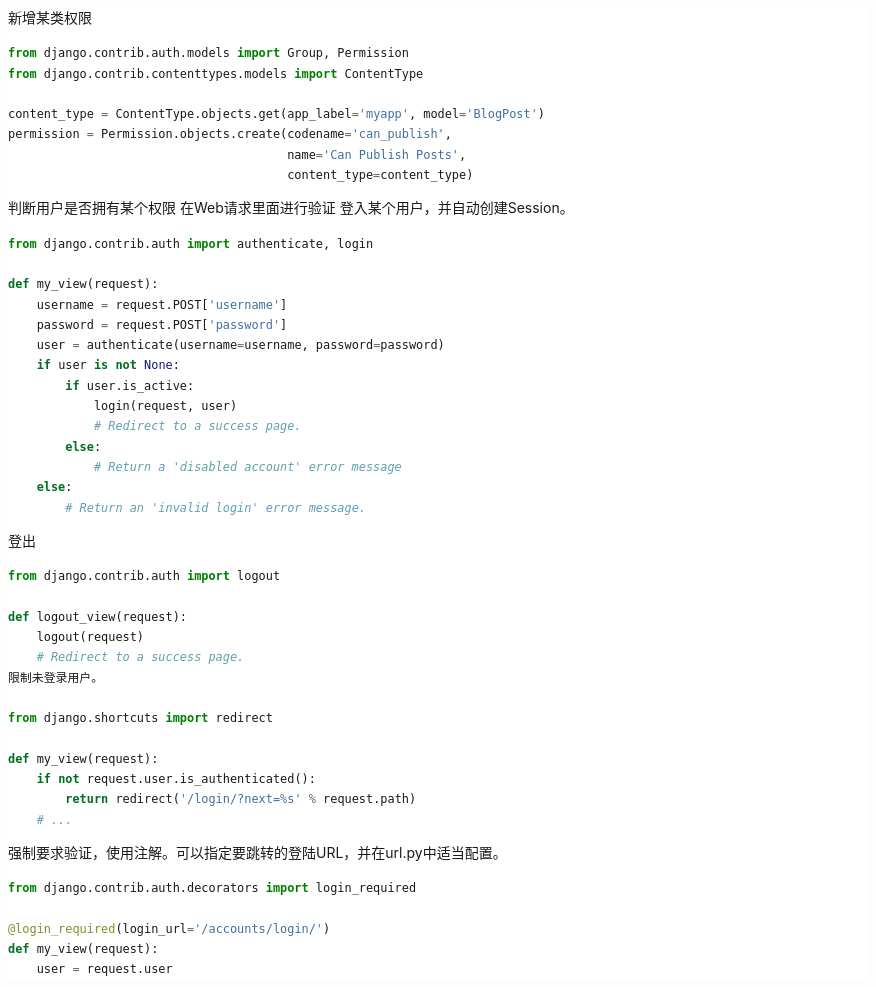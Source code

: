 新增某类权限
``` py
from django.contrib.auth.models import Group, Permission
from django.contrib.contenttypes.models import ContentType

content_type = ContentType.objects.get(app_label='myapp', model='BlogPost')
permission = Permission.objects.create(codename='can_publish',
                                       name='Can Publish Posts',
                                       content_type=content_type)
```
判断用户是否拥有某个权限
在Web请求里面进行验证
登入某个用户，并自动创建Session。

``` py
from django.contrib.auth import authenticate, login

def my_view(request):
    username = request.POST['username']
    password = request.POST['password']
    user = authenticate(username=username, password=password)
    if user is not None:
        if user.is_active:
            login(request, user)
            # Redirect to a success page.
        else:
            # Return a 'disabled account' error message
    else:
        # Return an 'invalid login' error message.
```

登出
``` py
from django.contrib.auth import logout

def logout_view(request):
    logout(request)
    # Redirect to a success page.
限制未登录用户。

from django.shortcuts import redirect

def my_view(request):
    if not request.user.is_authenticated():
        return redirect('/login/?next=%s' % request.path)
    # ...
```


强制要求验证，使用注解。可以指定要跳转的登陆URL，并在url.py中适当配置。
``` py
from django.contrib.auth.decorators import login_required

@login_required(login_url='/accounts/login/')
def my_view(request):
    user = request.user
```
